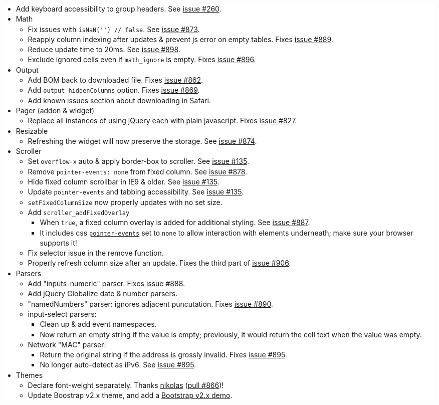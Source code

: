   * Add keyboard accessibility to group headers. See [issue #260](https://github.com/Mottie/tablesorter/issues/260).
* Math
  * Fix issues with `isNaN('') // false`. See [issue #873](https://github.com/Mottie/tablesorter/issues/873).
  * Reapply column indexing after updates & prevent js error on empty tables. Fixes [issue #889](https://github.com/Mottie/tablesorter/issues/889).
  * Reduce update time to 20ms. See [issue #898](https://github.com/Mottie/tablesorter/issues/898).
  * Exclude ignored cells even if `math_ignore` is empty. Fixes [issue #896](https://github.com/Mottie/tablesorter/issues/896).
* Output
  * Add BOM back to downloaded file. Fixes [issue #862](https://github.com/Mottie/tablesorter/issues/862).
  * Add `output_hiddenColumns` option. Fixes [issue #869](https://github.com/Mottie/tablesorter/issues/869).
  * Add known issues section about downloading in Safari.
* Pager (addon & widget)
  * Replace all instances of using jQuery each with plain javascript. Fixes [issue #827](https://github.com/Mottie/tablesorter/issues/827).
* Resizable
  * Refreshing the widget will now preserve the storage. See [issue #874](https://github.com/Mottie/tablesorter/issues/874).
* Scroller
  * Set `overflow-x` auto & apply border-box to scroller. See [issue #135](https://github.com/Mottie/tablesorter/issues/135).
  * Remove `pointer-events: none` from fixed column. See [issue #878](https://github.com/Mottie/tablesorter/issues/878).
  * Hide fixed column scrollbar in IE9 & older. See [issue #135](https://github.com/Mottie/tablesorter/issues/135).
  * Update `pointer-events` and tabbing accessibility. See [issue #135](https://github.com/Mottie/tablesorter/issues/135).
  * `setFixedColumnSize` now properly updates with no set size.
  * Add `scroller_addFixedOverlay`
    * When `true`, a fixed column overlay is added for additional styling. See [issue #887](https://github.com/Mottie/tablesorter/issues/887).
    * It includes css [`pointer-events`](http://caniuse.com/#search=pointer-events) set to `none` to allow interaction with elements underneath; make sure your browser supports it!
  * Fix selector issue in the remove function.
  * Properly refresh column size after an update. Fixes the third part of [issue #906](https://github.com/Mottie/tablesorter/issues/906).
* Parsers
  * Add "inputs-numeric" parser. Fixes [issue #888](https://github.com/Mottie/tablesorter/issues/888).
  * Add [jQuery Globalize](https://github.com/jquery/globalize) [date](http://jsfiddle.net/Mottie/0j18Lw8r/) & [number](http://jsfiddle.net/Mottie/0j18Lw8r/) parsers.
  * "namedNumbers" parser: ignores adjacent puncutation. Fixes [issue #890](https://github.com/Mottie/tablesorter/issues/890).
  * input-select parsers:
    * Clean up & add event namespaces.
    * Now return an empty string if the value is empty; previously, it would return the cell text when the value was empty.
  * Network "MAC" parser:
    * Return the original string if the address is grossly invalid. Fixes [issue #895](https://github.com/Mottie/tablesorter/issues/895).
    * No longer auto-detect as iPv6. See [issue #895](https://github.com/Mottie/tablesorter/issues/895).
* Themes
  * Declare font-weight separately. Thanks [nikolas](https://github.com/nikolas) ([pull #866](https://github.com/Mottie/tablesorter/pull/868))!
  * Update Boostrap v2.x theme, and add a [Bootstrap v2.x demo](http://mottie.github.io/tablesorter/docs/example-widget-bootstrap-theme-v2.html).
